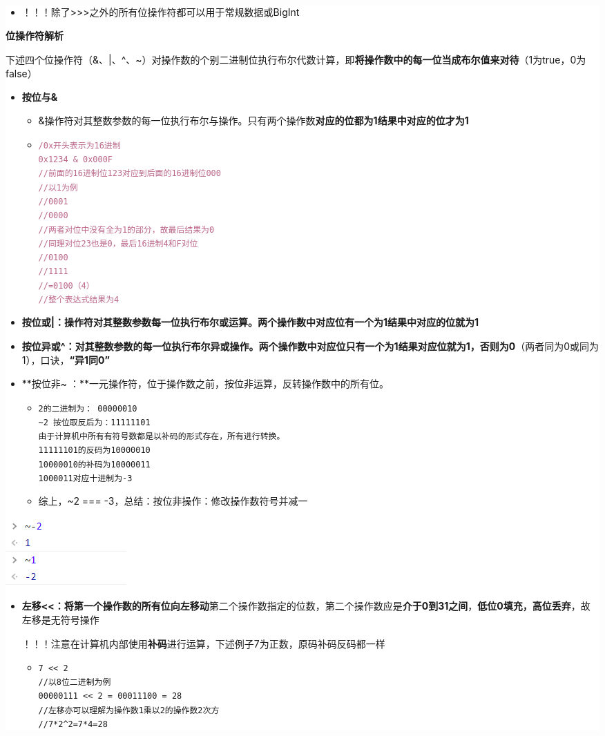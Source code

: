 

- ！！！除了>>>之外的所有位操作符都可以用于常规数据或BigInt



**位操作符解析**

下述四个位操作符（&、|、^、~）对操作数的个别二进制位执行布尔代数计算，即**将操作数中的每一位当成布尔值来对待**（1为true，0为false）

- **按位与&**

  - &操作符对其整数参数的每一位执行布尔与操作。只有两个操作数**对应的位都为1结果中对应的位才为1**

  - ```js
    /0x开头表示为16进制
    0x1234 & 0x000F
    //前面的16进制位123对应到后面的16进制位000
    //以1为例
    //0001
    //0000					
    //两者对位中没有全为1的部分，故最后结果为0
    //同理对位23也是0，最后16进制4和F对位
    //0100
    //1111
    //=0100（4）
    //整个表达式结果为4
    ```

- **按位或|：**操作符对其整数参数每一位执行布尔或运算。两个操作数中**对应位有一个为1结果中对应的位就为1**

- **按位异或^：**对其整数参数的每一位执行布尔异或操作。两个操作数中**对应位只有一个为1结果对应位就为1，否则为0**（两者同为0或同为1），口诀，**“异1同0”**           

- **按位非~ ：**一元操作符，位于操作数之前，按位非运算，反转操作数中的所有位。

  - ```
    2的二进制为： 00000010
    ~2 按位取反后为：11111101
    由于计算机中所有有符号数都是以补码的形式存在，所有进行转换。
    11111101的反码为10000010
    10000010的补码为10000011
    1000011对应十进制为-3
    ```

  - 综上，~2 === -3，总结：按位非操作：修改操作数符号并减一

![image-20230117134129450](README.assets/image-20230117134129450.png)

- **左移<<：**将第一个操作数的所有位**向左移动**第二个操作数指定的位数，第二个操作数应是**介于0到31之间**，**低位0填充，高位丢弃**，故左移是无符号操作

  ！！！注意在计算机内部使用**补码**进行运算，下述例子7为正数，原码补码反码都一样

  - ```
    7 << 2
    //以8位二进制为例
    00000111 << 2 = 00011100 = 28
    //左移亦可以理解为操作数1乘以2的操作数2次方
    //7*2^2=7*4=28
    ```
